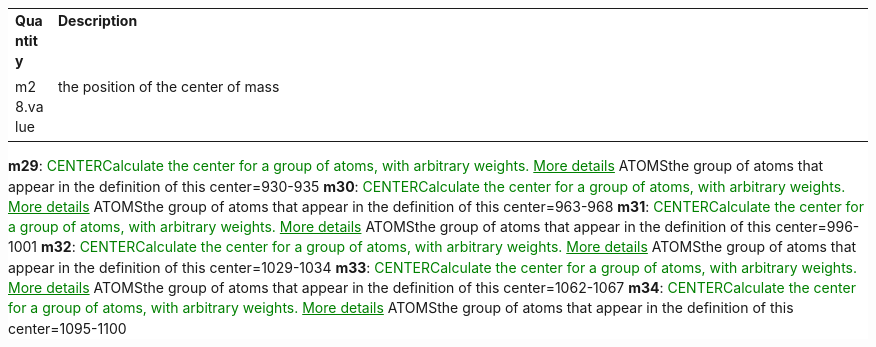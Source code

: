 <span style="display:none;" id="data/002_methanol_plumed.datm28">The CENTER action with label <b>m28</b> calculates the following quantities:<table  align="center" frame="void" width="95%" cellpadding="5%"><tr><td width="5%"><b> Quantity </b>  </td><td><b> Description </b> </td></tr><tr><td width="5%">m28.value</td><td>the position of the center of mass</td></tr></table></span><b name="data/002_methanol_plumed.datm29" onclick='showPath("data/002_methanol_plumed.dat","data/002_methanol_plumed.datm29","data/002_methanol_plumed.datm29","brown")'>m29</b>: <span class="plumedtooltip" style="color:green">CENTER<span class="right">Calculate the center for a group of atoms, with arbitrary weights. <a href="https://www.plumed.org/doc-master/user-doc/html/CENTER" style="color:green">More details</a><i></i></span></span> <span class="plumedtooltip">ATOMS<span class="right">the group of atoms that appear in the definition of this center<i></i></span></span>=930-935
<span style="display:none;" id="data/002_methanol_plumed.datm29">The CENTER action with label <b>m29</b> calculates the following quantities:<table  align="center" frame="void" width="95%" cellpadding="5%"><tr><td width="5%"><b> Quantity </b>  </td><td><b> Description </b> </td></tr><tr><td width="5%">m29.value</td><td>the position of the center of mass</td></tr></table></span><b name="data/002_methanol_plumed.datm30" onclick='showPath("data/002_methanol_plumed.dat","data/002_methanol_plumed.datm30","data/002_methanol_plumed.datm30","brown")'>m30</b>: <span class="plumedtooltip" style="color:green">CENTER<span class="right">Calculate the center for a group of atoms, with arbitrary weights. <a href="https://www.plumed.org/doc-master/user-doc/html/CENTER" style="color:green">More details</a><i></i></span></span> <span class="plumedtooltip">ATOMS<span class="right">the group of atoms that appear in the definition of this center<i></i></span></span>=963-968
<span style="display:none;" id="data/002_methanol_plumed.datm30">The CENTER action with label <b>m30</b> calculates the following quantities:<table  align="center" frame="void" width="95%" cellpadding="5%"><tr><td width="5%"><b> Quantity </b>  </td><td><b> Description </b> </td></tr><tr><td width="5%">m30.value</td><td>the position of the center of mass</td></tr></table></span><b name="data/002_methanol_plumed.datm31" onclick='showPath("data/002_methanol_plumed.dat","data/002_methanol_plumed.datm31","data/002_methanol_plumed.datm31","brown")'>m31</b>: <span class="plumedtooltip" style="color:green">CENTER<span class="right">Calculate the center for a group of atoms, with arbitrary weights. <a href="https://www.plumed.org/doc-master/user-doc/html/CENTER" style="color:green">More details</a><i></i></span></span> <span class="plumedtooltip">ATOMS<span class="right">the group of atoms that appear in the definition of this center<i></i></span></span>=996-1001
<span style="display:none;" id="data/002_methanol_plumed.datm31">The CENTER action with label <b>m31</b> calculates the following quantities:<table  align="center" frame="void" width="95%" cellpadding="5%"><tr><td width="5%"><b> Quantity </b>  </td><td><b> Description </b> </td></tr><tr><td width="5%">m31.value</td><td>the position of the center of mass</td></tr></table></span><b name="data/002_methanol_plumed.datm32" onclick='showPath("data/002_methanol_plumed.dat","data/002_methanol_plumed.datm32","data/002_methanol_plumed.datm32","brown")'>m32</b>: <span class="plumedtooltip" style="color:green">CENTER<span class="right">Calculate the center for a group of atoms, with arbitrary weights. <a href="https://www.plumed.org/doc-master/user-doc/html/CENTER" style="color:green">More details</a><i></i></span></span> <span class="plumedtooltip">ATOMS<span class="right">the group of atoms that appear in the definition of this center<i></i></span></span>=1029-1034
<span style="display:none;" id="data/002_methanol_plumed.datm32">The CENTER action with label <b>m32</b> calculates the following quantities:<table  align="center" frame="void" width="95%" cellpadding="5%"><tr><td width="5%"><b> Quantity </b>  </td><td><b> Description </b> </td></tr><tr><td width="5%">m32.value</td><td>the position of the center of mass</td></tr></table></span><b name="data/002_methanol_plumed.datm33" onclick='showPath("data/002_methanol_plumed.dat","data/002_methanol_plumed.datm33","data/002_methanol_plumed.datm33","brown")'>m33</b>: <span class="plumedtooltip" style="color:green">CENTER<span class="right">Calculate the center for a group of atoms, with arbitrary weights. <a href="https://www.plumed.org/doc-master/user-doc/html/CENTER" style="color:green">More details</a><i></i></span></span> <span class="plumedtooltip">ATOMS<span class="right">the group of atoms that appear in the definition of this center<i></i></span></span>=1062-1067
<span style="display:none;" id="data/002_methanol_plumed.datm33">The CENTER action with label <b>m33</b> calculates the following quantities:<table  align="center" frame="void" width="95%" cellpadding="5%"><tr><td width="5%"><b> Quantity </b>  </td><td><b> Description </b> </td></tr><tr><td width="5%">m33.value</td><td>the position of the center of mass</td></tr></table></span><b name="data/002_methanol_plumed.datm34" onclick='showPath("data/002_methanol_plumed.dat","data/002_methanol_plumed.datm34","data/002_methanol_plumed.datm34","brown")'>m34</b>: <span class="plumedtooltip" style="color:green">CENTER<span class="right">Calculate the center for a group of atoms, with arbitrary weights. <a href="https://www.plumed.org/doc-master/user-doc/html/CENTER" style="color:green">More details</a><i></i></span></span> <span class="plumedtooltip">ATOMS<span class="right">the group of atoms that appear in the definition of this center<i></i></span></span>=1095-1100